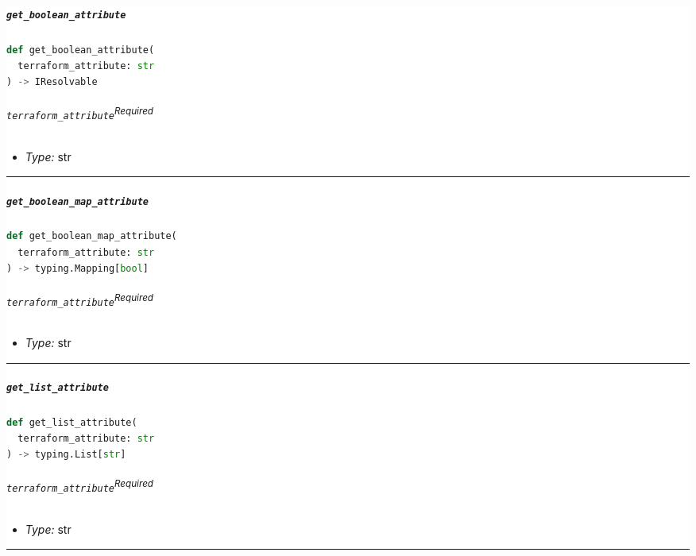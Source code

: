 ##### `get_boolean_attribute` <a name="get_boolean_attribute" id="@cdktf/provider-azurerm.expressRouteCircuit.ExpressRouteCircuit.getBooleanAttribute"></a>

```python
def get_boolean_attribute(
  terraform_attribute: str
) -> IResolvable
```

###### `terraform_attribute`<sup>Required</sup> <a name="terraform_attribute" id="@cdktf/provider-azurerm.expressRouteCircuit.ExpressRouteCircuit.getBooleanAttribute.parameter.terraformAttribute"></a>

- *Type:* str

---

##### `get_boolean_map_attribute` <a name="get_boolean_map_attribute" id="@cdktf/provider-azurerm.expressRouteCircuit.ExpressRouteCircuit.getBooleanMapAttribute"></a>

```python
def get_boolean_map_attribute(
  terraform_attribute: str
) -> typing.Mapping[bool]
```

###### `terraform_attribute`<sup>Required</sup> <a name="terraform_attribute" id="@cdktf/provider-azurerm.expressRouteCircuit.ExpressRouteCircuit.getBooleanMapAttribute.parameter.terraformAttribute"></a>

- *Type:* str

---

##### `get_list_attribute` <a name="get_list_attribute" id="@cdktf/provider-azurerm.expressRouteCircuit.ExpressRouteCircuit.getListAttribute"></a>

```python
def get_list_attribute(
  terraform_attribute: str
) -> typing.List[str]
```

###### `terraform_attribute`<sup>Required</sup> <a name="terraform_attribute" id="@cdktf/provider-azurerm.expressRouteCircuit.ExpressRouteCircuit.getListAttribute.parameter.terraformAttribute"></a>

- *Type:* str

---
